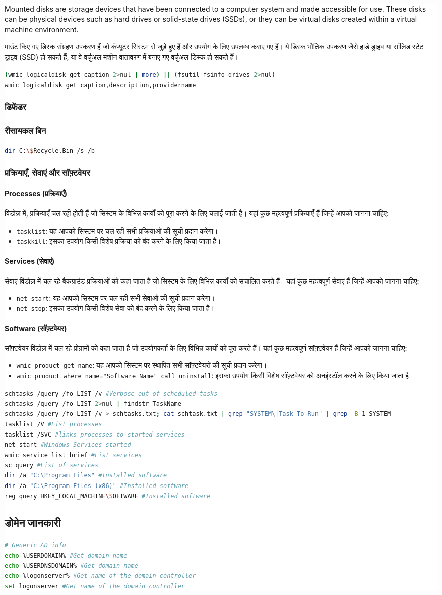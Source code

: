 Mounted disks are storage devices that have been connected to a computer system and made accessible for use. These disks can be physical devices such as hard drives or solid-state drives (SSDs), or they can be virtual disks created within a virtual machine environment.

माउंट किए गए डिस्क संग्रहण उपकरण हैं जो कंप्यूटर सिस्टम से जुड़े हुए हैं और उपयोग के लिए उपलब्ध कराए गए हैं। ये डिस्क भौतिक उपकरण जैसे हार्ड ड्राइव या सॉलिड स्टेट ड्राइव (SSD) हो सकते हैं, या वे वर्चुअल मशीन वातावरण में बनाए गए वर्चुअल डिस्क हो सकते हैं।
```bash
(wmic logicaldisk get caption 2>nul | more) || (fsutil fsinfo drives 2>nul)
wmic logicaldisk get caption,description,providername
```
### [डिफेंडर](authentication-credentials-uac-and-efs.md#डिफेंडर)

### रीसायकल बिन
```bash
dir C:\$Recycle.Bin /s /b
```
### प्रक्रियाएँ, सेवाएं और सॉफ़्टवेयर

#### Processes (प्रक्रियाएँ)

विंडोज़ में, प्रक्रियाएँ चल रही होती हैं जो सिस्टम के विभिन्न कार्यों को पूरा करने के लिए चलाई जाती हैं। यहां कुछ महत्वपूर्ण प्रक्रियाएँ हैं जिन्हें आपको जानना चाहिए:

- `tasklist`: यह आपको सिस्टम पर चल रही सभी प्रक्रियाओं की सूची प्रदान करेगा।
- `taskkill`: इसका उपयोग किसी विशेष प्रक्रिया को बंद करने के लिए किया जाता है।

#### Services (सेवाएं)

सेवाएं विंडोज़ में चल रहे बैकग्राउंड प्रक्रियाओं को कहा जाता है जो सिस्टम के लिए विभिन्न कार्यों को संचालित करते हैं। यहां कुछ महत्वपूर्ण सेवाएं हैं जिन्हें आपको जानना चाहिए:

- `net start`: यह आपको सिस्टम पर चल रही सभी सेवाओं की सूची प्रदान करेगा।
- `net stop`: इसका उपयोग किसी विशेष सेवा को बंद करने के लिए किया जाता है।

#### Software (सॉफ़्टवेयर)

सॉफ़्टवेयर विंडोज़ में चल रहे प्रोग्रामों को कहा जाता है जो उपयोगकर्ता के लिए विभिन्न कार्यों को पूरा करते हैं। यहां कुछ महत्वपूर्ण सॉफ़्टवेयर हैं जिन्हें आपको जानना चाहिए:

- `wmic product get name`: यह आपको सिस्टम पर स्थापित सभी सॉफ़्टवेयरों की सूची प्रदान करेगा।
- `wmic product where name="Software Name" call uninstall`: इसका उपयोग किसी विशेष सॉफ़्टवेयर को अनइंस्टॉल करने के लिए किया जाता है।
```bash
schtasks /query /fo LIST /v #Verbose out of scheduled tasks
schtasks /query /fo LIST 2>nul | findstr TaskName
schtasks /query /fo LIST /v > schtasks.txt; cat schtask.txt | grep "SYSTEM\|Task To Run" | grep -B 1 SYSTEM
tasklist /V #List processes
tasklist /SVC #links processes to started services
net start #Windows Services started
wmic service list brief #List services
sc query #List of services
dir /a "C:\Program Files" #Installed software
dir /a "C:\Program Files (x86)" #Installed software
reg query HKEY_LOCAL_MACHINE\SOFTWARE #Installed software
```
## डोमेन जानकारी
```bash
# Generic AD info
echo %USERDOMAIN% #Get domain name
echo %USERDNSDOMAIN% #Get domain name
echo %logonserver% #Get name of the domain controller
set logonserver #Get name of the domain controller
```